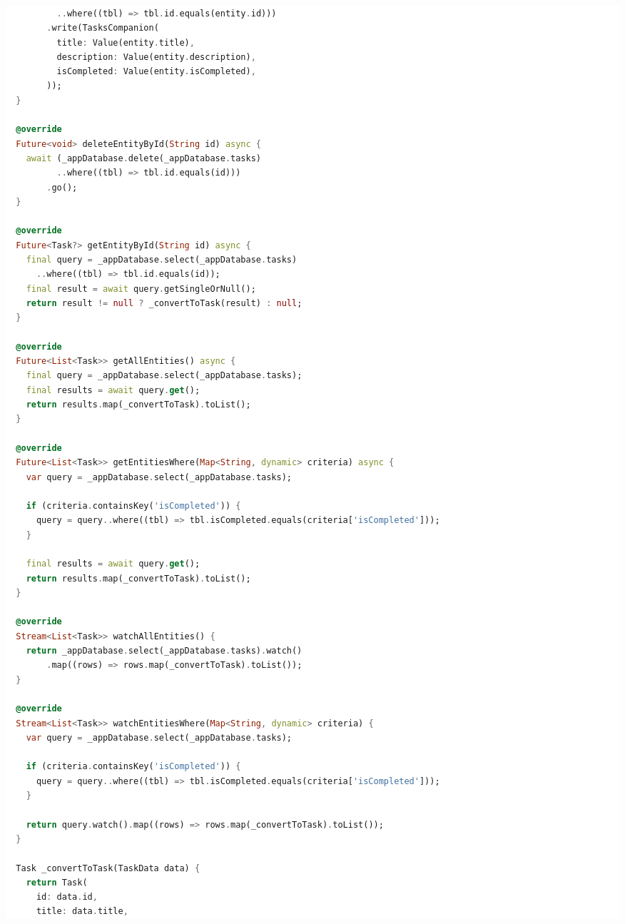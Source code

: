 ```dart
          ..where((tbl) => tbl.id.equals(entity.id)))
        .write(TasksCompanion(
          title: Value(entity.title),
          description: Value(entity.description),
          isCompleted: Value(entity.isCompleted),
        ));
  }

  @override
  Future<void> deleteEntityById(String id) async {
    await (_appDatabase.delete(_appDatabase.tasks)
          ..where((tbl) => tbl.id.equals(id)))
        .go();
  }

  @override
  Future<Task?> getEntityById(String id) async {
    final query = _appDatabase.select(_appDatabase.tasks)
      ..where((tbl) => tbl.id.equals(id));
    final result = await query.getSingleOrNull();
    return result != null ? _convertToTask(result) : null;
  }

  @override
  Future<List<Task>> getAllEntities() async {
    final query = _appDatabase.select(_appDatabase.tasks);
    final results = await query.get();
    return results.map(_convertToTask).toList();
  }

  @override
  Future<List<Task>> getEntitiesWhere(Map<String, dynamic> criteria) async {
    var query = _appDatabase.select(_appDatabase.tasks);
    
    if (criteria.containsKey('isCompleted')) {
      query = query..where((tbl) => tbl.isCompleted.equals(criteria['isCompleted']));
    }
    
    final results = await query.get();
    return results.map(_convertToTask).toList();
  }

  @override
  Stream<List<Task>> watchAllEntities() {
    return _appDatabase.select(_appDatabase.tasks).watch()
        .map((rows) => rows.map(_convertToTask).toList());
  }

  @override
  Stream<List<Task>> watchEntitiesWhere(Map<String, dynamic> criteria) {
    var query = _appDatabase.select(_appDatabase.tasks);
    
    if (criteria.containsKey('isCompleted')) {
      query = query..where((tbl) => tbl.isCompleted.equals(criteria['isCompleted']));
    }
    
    return query.watch().map((rows) => rows.map(_convertToTask).toList());
  }

  Task _convertToTask(TaskData data) {
    return Task(
      id: data.id,
      title: data.title,
```
